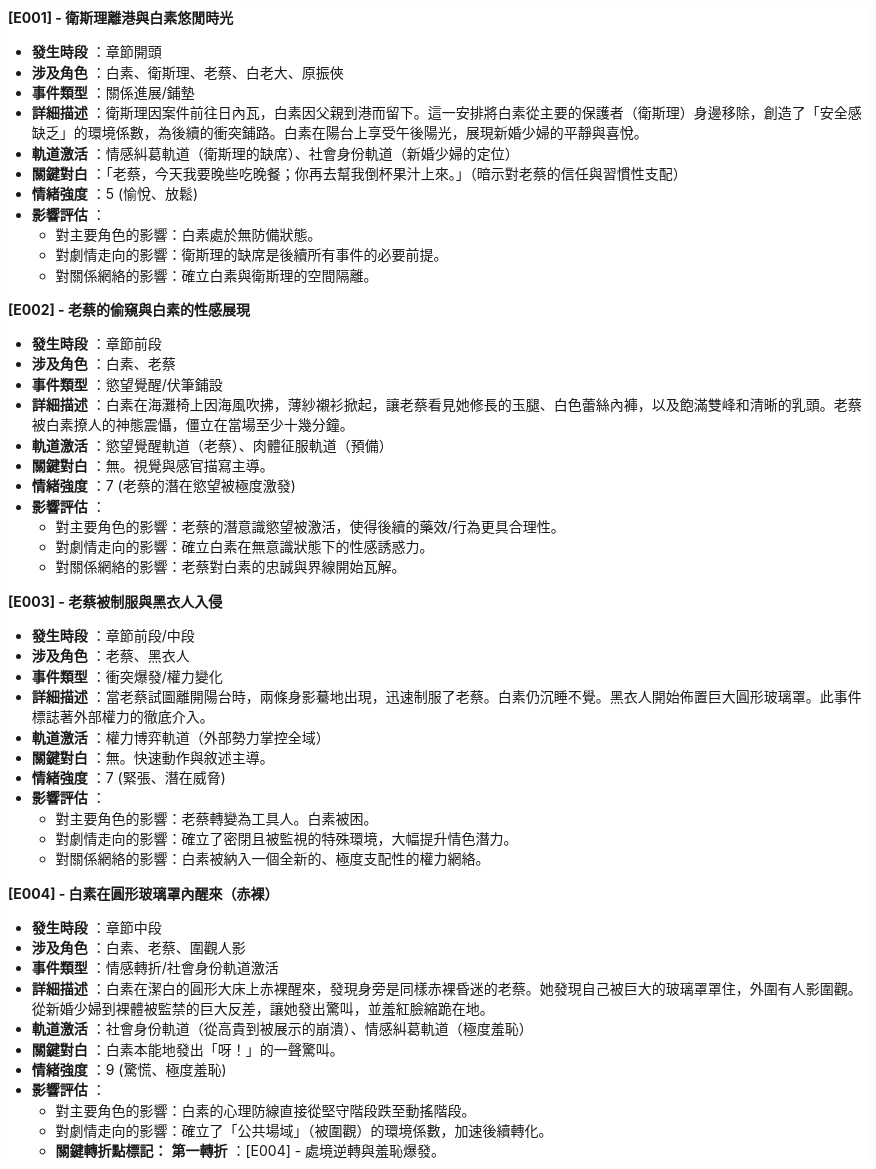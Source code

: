 **[E001] - 衛斯理離港與白素悠閒時光**
*   **發生時段** ：章節開頭
*   **涉及角色** ：白素、衛斯理、老蔡、白老大、原振俠
*   **事件類型** ：關係進展/鋪墊
*   **詳細描述** ：衛斯理因案件前往日內瓦，白素因父親到港而留下。這一安排將白素從主要的保護者（衛斯理）身邊移除，創造了「安全感缺乏」的環境係數，為後續的衝突鋪路。白素在陽台上享受午後陽光，展現新婚少婦的平靜與喜悅。
*   **軌道激活** ：情感糾葛軌道（衛斯理的缺席）、社會身份軌道（新婚少婦的定位）
*   **關鍵對白** ：「老蔡，今天我要晚些吃晚餐；你再去幫我倒杯果汁上來。」（暗示對老蔡的信任與習慣性支配）
*   **情緒強度** ：5 (愉悅、放鬆)
*   **影響評估** ：
    *   對主要角色的影響：白素處於無防備狀態。
    *   對劇情走向的影響：衛斯理的缺席是後續所有事件的必要前提。
    *   對關係網絡的影響：確立白素與衛斯理的空間隔離。

**[E002] - 老蔡的偷窺與白素的性感展現**
*   **發生時段** ：章節前段
*   **涉及角色** ：白素、老蔡
*   **事件類型** ：慾望覺醒/伏筆鋪設
*   **詳細描述** ：白素在海灘椅上因海風吹拂，薄紗襯衫掀起，讓老蔡看見她修長的玉腿、白色蕾絲內褲，以及飽滿雙峰和清晰的乳頭。老蔡被白素撩人的神態震懾，僵立在當場至少十幾分鐘。
*   **軌道激活** ：慾望覺醒軌道（老蔡）、肉體征服軌道（預備）
*   **關鍵對白** ：無。視覺與感官描寫主導。
*   **情緒強度** ：7 (老蔡的潛在慾望被極度激發)
*   **影響評估** ：
    *   對主要角色的影響：老蔡的潛意識慾望被激活，使得後續的藥效/行為更具合理性。
    *   對劇情走向的影響：確立白素在無意識狀態下的性感誘惑力。
    *   對關係網絡的影響：老蔡對白素的忠誠與界線開始瓦解。

**[E003] - 老蔡被制服與黑衣人入侵**
*   **發生時段** ：章節前段/中段
*   **涉及角色** ：老蔡、黑衣人
*   **事件類型** ：衝突爆發/權力變化
*   **詳細描述** ：當老蔡試圖離開陽台時，兩條身影驀地出現，迅速制服了老蔡。白素仍沉睡不覺。黑衣人開始佈置巨大圓形玻璃罩。此事件標誌著外部權力的徹底介入。
*   **軌道激活** ：權力博弈軌道（外部勢力掌控全域）
*   **關鍵對白** ：無。快速動作與敘述主導。
*   **情緒強度** ：7 (緊張、潛在威脅)
*   **影響評估** ：
    *   對主要角色的影響：老蔡轉變為工具人。白素被困。
    *   對劇情走向的影響：確立了密閉且被監視的特殊環境，大幅提升情色潛力。
    *   對關係網絡的影響：白素被納入一個全新的、極度支配性的權力網絡。

**[E004] - 白素在圓形玻璃罩內醒來（赤裸）**
*   **發生時段** ：章節中段
*   **涉及角色** ：白素、老蔡、圍觀人影
*   **事件類型** ：情感轉折/社會身份軌道激活
*   **詳細描述** ：白素在潔白的圓形大床上赤裸醒來，發現身旁是同樣赤裸昏迷的老蔡。她發現自己被巨大的玻璃罩罩住，外圍有人影圍觀。從新婚少婦到裸體被監禁的巨大反差，讓她發出驚叫，並羞紅臉縮跪在地。
*   **軌道激活** ：社會身份軌道（從高貴到被展示的崩潰）、情感糾葛軌道（極度羞恥）
*   **關鍵對白** ：白素本能地發出「呀！」的一聲驚叫。
*   **情緒強度** ：9 (驚慌、極度羞恥)
*   **影響評估** ：
    *   對主要角色的影響：白素的心理防線直接從堅守階段跌至動搖階段。
    *   對劇情走向的影響：確立了「公共場域」（被圍觀）的環境係數，加速後續轉化。
    *   **關鍵轉折點標記：** **第一轉折** ：[E004] - 處境逆轉與羞恥爆發。
